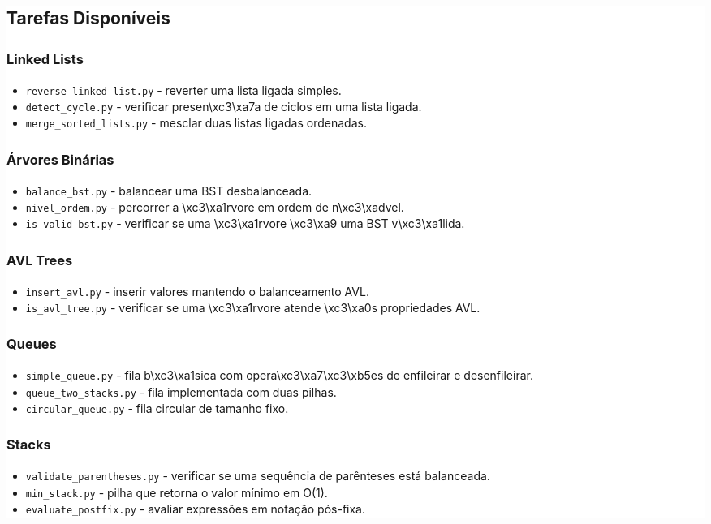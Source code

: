 ## Tarefas Disponíveis

### Linked Lists

- `reverse_linked_list.py` - reverter uma lista ligada simples.
- `detect_cycle.py` - verificar presen\xc3\xa7a de ciclos em uma lista ligada.
- `merge_sorted_lists.py` - mesclar duas listas ligadas ordenadas.

### Árvores Binárias

- `balance_bst.py` - balancear uma BST desbalanceada.
- `nivel_ordem.py` - percorrer a \xc3\xa1rvore em ordem de n\xc3\xadvel.
- `is_valid_bst.py` - verificar se uma \xc3\xa1rvore \xc3\xa9 uma BST v\xc3\xa1lida.

### AVL Trees

- `insert_avl.py` - inserir valores mantendo o balanceamento AVL.
- `is_avl_tree.py` - verificar se uma \xc3\xa1rvore atende \xc3\xa0s propriedades AVL.

### Queues

- `simple_queue.py` - fila b\xc3\xa1sica com opera\xc3\xa7\xc3\xb5es de enfileirar e desenfileirar.
- `queue_two_stacks.py` - fila implementada com duas pilhas.
- `circular_queue.py` - fila circular de tamanho fixo.

### Stacks

- `validate_parentheses.py` - verificar se uma sequência de parênteses está balanceada.
- `min_stack.py` - pilha que retorna o valor mínimo em O(1).
- `evaluate_postfix.py` - avaliar expressões em notação pós-fixa.

